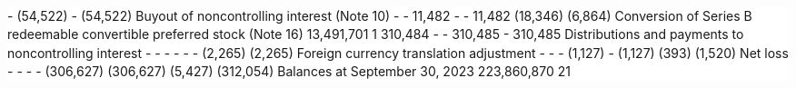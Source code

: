 <td>-</td>
<td>(54,522)</td>
<td>-</td>
<td>(54,522)</td>
</tr>
<tr>
<td>Buyout of noncontrolling interest (Note 10)</td>
<td>-</td>
<td>-</td>
<td>11,482</td>
<td>-</td>
<td>-</td>
<td>11,482</td>
<td>(18,346)</td>
<td>(6,864)</td>
</tr>
<tr>
<td>Conversion of Series B redeemable convertible preferred stock (Note 16)</td>
<td>13,491,701</td>
<td>1</td>
<td>310,484</td>
<td>-</td>
<td>-</td>
<td>310,485</td>
<td>-</td>
<td>310,485</td>
</tr>
<tr>
<td>Distributions and payments to noncontrolling interest</td>
<td>-</td>
<td>-</td>
<td>-</td>
<td>-</td>
<td>-</td>
<td>-</td>
<td>(2,265)</td>
<td>(2,265)</td>
</tr>
<tr>
<td>Foreign currency translation adjustment</td>
<td>-</td>
<td>-</td>
<td>-</td>
<td>(1,127)</td>
<td>-</td>
<td>(1,127)</td>
<td>(393)</td>
<td>(1,520)</td>
</tr>
<tr>
<td>Net loss</td>
<td>-</td>
<td>-</td>
<td>-</td>
<td>-</td>
<td>(306,627)</td>
<td>(306,627)</td>
<td>(5,427)</td>
<td>(312,054)</td>
</tr>
<tr>
<td>Balances at September 30, 2023</td>
<td>223,860,870</td>
<td>21</td>